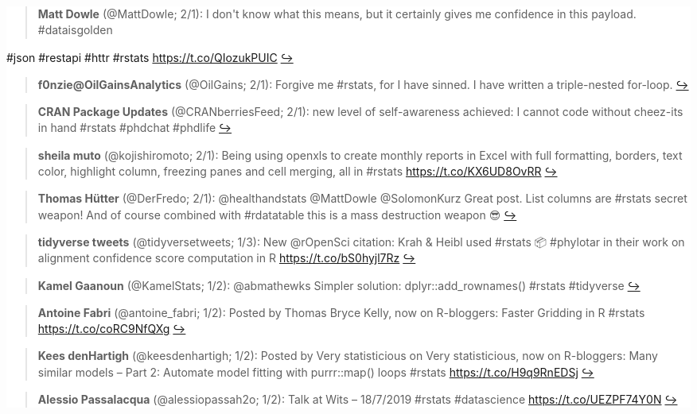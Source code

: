 
> **Matt Dowle** (@MattDowle; 2/1): I don't know what this means, but it certainly gives me confidence in this payload. #dataisgolden
>
#json #restapi #httr #rstats https://t.co/QIozukPUIC  [&#8618;](https://twitter.com/dataandme/status/1153410429349007361)




> **f0nzie@OilGainsAnalytics** (@OilGains; 2/1): Forgive me #rstats, for I have sinned. I have written a triple-nested for-loop.  [&#8618;](https://twitter.com/dataandme/status/1153401738944307201)




> **CRAN Package Updates** (@CRANberriesFeed; 2/1): new level of self-awareness achieved: I cannot code without cheez-its in hand #rstats #phdchat #phdlife  [&#8618;](https://twitter.com/dataandme/status/1153386866709807104)




> **sheila muto** (@kojishiromoto; 2/1): Being using openxls to create monthly reports in Excel with full formatting, borders, text color, highlight column, freezing panes and cell merging, all in #rstats https://t.co/KX6UD8OvRR  [&#8618;](https://twitter.com/dataandme/status/1153384888294420480)




> **Thomas Hütter** (@DerFredo; 2/1): @healthandstats @MattDowle @SolomonKurz Great post. List columns are #rstats secret weapon! And of course combined with #rdatatable this is a mass destruction weapon 😎  [&#8618;](https://twitter.com/dataandme/status/1153384214210994177)




> **tidyverse tweets** (@tidyversetweets; 1/3): New @rOpenSci citation: Krah &amp; Heibl used #rstats 📦 #phylotar in their work on alignment confidence score computation in R https://t.co/bS0hyjl7Rz  [&#8618;](https://twitter.com/dataandme/status/1153381783154700288)




> **Kamel Gaanoun** (@KamelStats; 1/2): @abmathewks Simpler solution: dplyr::add_rownames() #rstats  #tidyverse  [&#8618;](https://twitter.com/dataandme/status/1153446604160024578)




> **Antoine Fabri** (@antoine_fabri; 1/2): Posted by Thomas Bryce Kelly, now on R-bloggers: Faster Gridding in R #rstats https://t.co/coRC9NfQXg  [&#8618;](https://twitter.com/dataandme/status/1153426783934525440)




> **Kees denHartigh** (@keesdenhartigh; 1/2): Posted by Very statisticious on Very statisticious, now on R-bloggers: Many similar models – Part 2: Automate model fitting with purrr::map() loops #rstats https://t.co/H9q9RnEDSj  [&#8618;](https://twitter.com/dataandme/status/1153385394618195970)




> **Alessio Passalacqua** (@alessiopassah2o; 1/2): Talk at Wits – 18/7/2019 #rstats #datascience https://t.co/UEZPF74Y0N  [&#8618;](https://twitter.com/dataandme/status/1153379642465824768)


